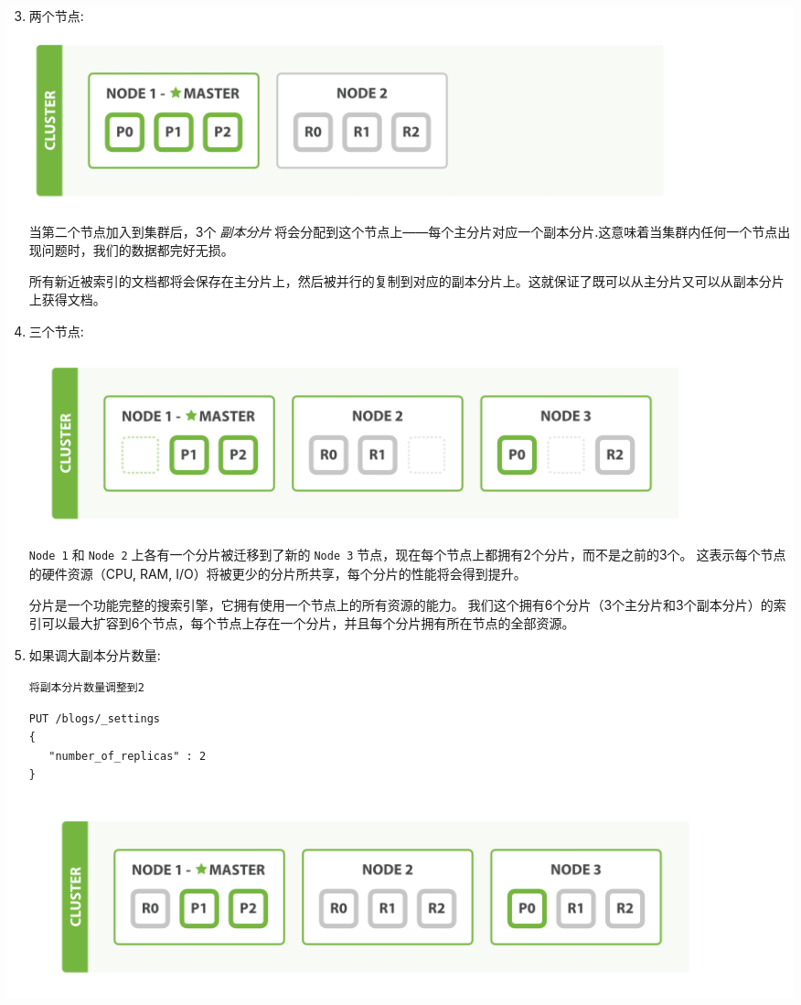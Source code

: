 

3. 两个节点:

   ![image-20220217232218328](1_基础理论知识/image-20220217232218328.png)

   当第二个节点加入到集群后，3个 *副本分片* 将会分配到这个节点上——每个主分片对应一个副本分片.这意味着当集群内任何一个节点出现问题时，我们的数据都完好无损。

   所有新近被索引的文档都将会保存在主分片上，然后被并行的复制到对应的副本分片上。这就保证了既可以从主分片又可以从副本分片上获得文档。

4. 三个节点:

   ![image-20220217232507837](1_基础理论知识/image-20220217232507837.png)

   `Node 1` 和 `Node 2` 上各有一个分片被迁移到了新的 `Node 3` 节点，现在每个节点上都拥有2个分片，而不是之前的3个。 这表示每个节点的硬件资源（CPU, RAM, I/O）将被更少的分片所共享，每个分片的性能将会得到提升。

   分片是一个功能完整的搜索引擎，它拥有使用一个节点上的所有资源的能力。 我们这个拥有6个分片（3个主分片和3个副本分片）的索引可以最大扩容到6个节点，每个节点上存在一个分片，并且每个分片拥有所在节点的全部资源。

5. 如果调大副本分片数量: 

   `将副本分片数量调整到2`

   ```sense
   PUT /blogs/_settings
   {
      "number_of_replicas" : 2
   }
   ```

   ![image-20220217232617622](1_基础理论知识/image-20220217232617622.png)
